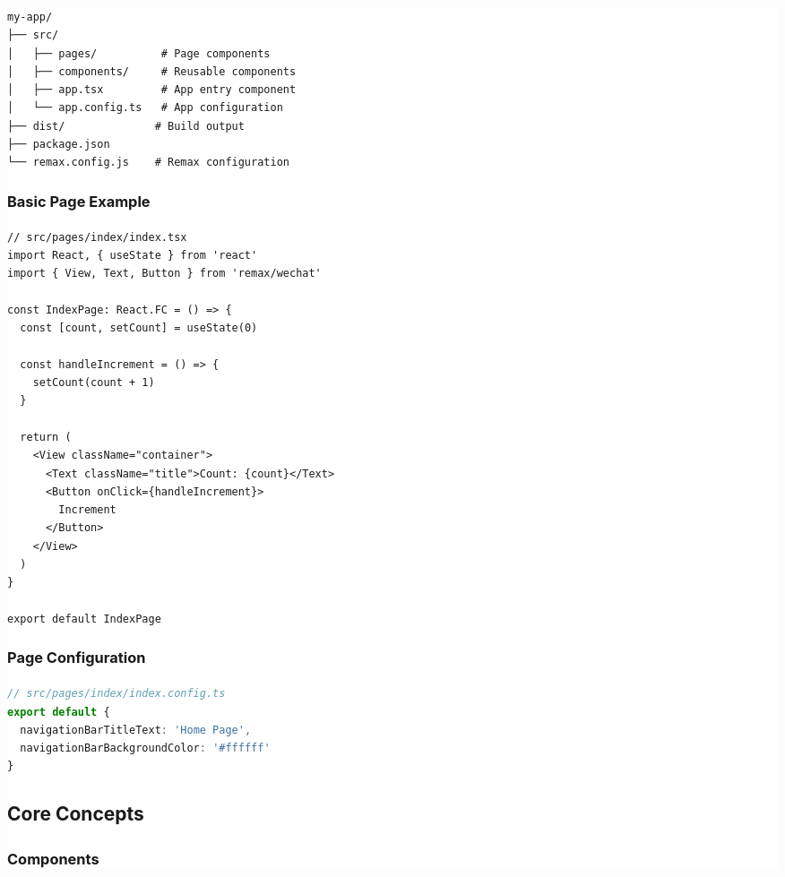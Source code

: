 ```
my-app/
├── src/
│   ├── pages/          # Page components
│   ├── components/     # Reusable components
│   ├── app.tsx         # App entry component
│   └── app.config.ts   # App configuration
├── dist/              # Build output
├── package.json
└── remax.config.js    # Remax configuration
```

### Basic Page Example

```tsx
// src/pages/index/index.tsx
import React, { useState } from 'react'
import { View, Text, Button } from 'remax/wechat'

const IndexPage: React.FC = () => {
  const [count, setCount] = useState(0)

  const handleIncrement = () => {
    setCount(count + 1)
  }

  return (
    <View className="container">
      <Text className="title">Count: {count}</Text>
      <Button onClick={handleIncrement}>
        Increment
      </Button>
    </View>
  )
}

export default IndexPage
```

### Page Configuration

```ts
// src/pages/index/index.config.ts
export default {
  navigationBarTitleText: 'Home Page',
  navigationBarBackgroundColor: '#ffffff'
}
```

## Core Concepts

### Components
